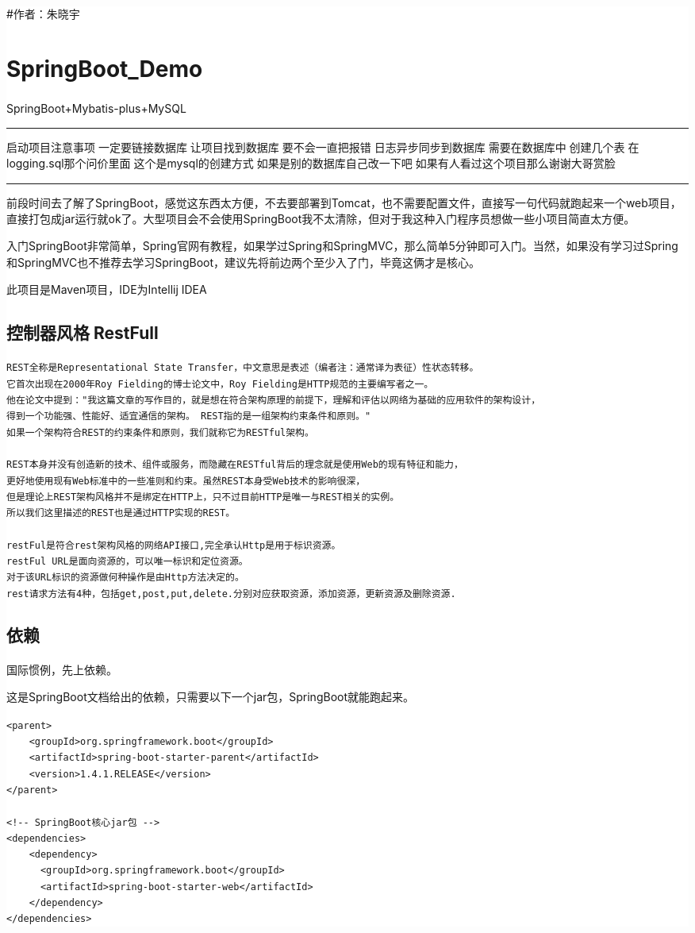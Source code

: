 #作者：朱晓宇

# SpringBoot_Demo
SpringBoot+Mybatis-plus+MySQL

---

启动项目注意事项 一定要链接数据库 让项目找到数据库 要不会一直把报错 日志异步同步到数据库 需要在数据库中
创建几个表 在logging.sql那个问价里面 这个是mysql的创建方式 如果是别的数据库自己改一下吧 如果有人看过这个项目那么谢谢大哥赏脸

---

前段时间去了解了SpringBoot，感觉这东西太方便，不去要部署到Tomcat，也不需要配置文件，直接写一句代码就跑起来一个web项目，直接打包成jar运行就ok了。大型项目会不会使用SpringBoot我不太清除，但对于我这种入门程序员想做一些小项目简直太方便。

入门SpringBoot非常简单，Spring官网有教程，如果学过Spring和SpringMVC，那么简单5分钟即可入门。当然，如果没有学习过Spring和SpringMVC也不推荐去学习SpringBoot，建议先将前边两个至少入了门，毕竟这俩才是核心。

此项目是Maven项目，IDE为Intellij IDEA

## 控制器风格 RestFull

    REST全称是Representational State Transfer，中文意思是表述（编者注：通常译为表征）性状态转移。
    它首次出现在2000年Roy Fielding的博士论文中，Roy Fielding是HTTP规范的主要编写者之一。
    他在论文中提到："我这篇文章的写作目的，就是想在符合架构原理的前提下，理解和评估以网络为基础的应用软件的架构设计，
    得到一个功能强、性能好、适宜通信的架构。 REST指的是一组架构约束条件和原则。"
    如果一个架构符合REST的约束条件和原则，我们就称它为RESTful架构。

    REST本身并没有创造新的技术、组件或服务，而隐藏在RESTful背后的理念就是使用Web的现有特征和能力，
    更好地使用现有Web标准中的一些准则和约束。虽然REST本身受Web技术的影响很深，
    但是理论上REST架构风格并不是绑定在HTTP上，只不过目前HTTP是唯一与REST相关的实例。
    所以我们这里描述的REST也是通过HTTP实现的REST。

    restFul是符合rest架构风格的网络API接口,完全承认Http是用于标识资源。
    restFul URL是面向资源的，可以唯一标识和定位资源。
    对于该URL标识的资源做何种操作是由Http方法决定的。
    rest请求方法有4种，包括get,post,put,delete.分别对应获取资源，添加资源，更新资源及删除资源.



## 依赖

国际惯例，先上依赖。

这是SpringBoot文档给出的依赖，只需要以下一个jar包，SpringBoot就能跑起来。

	<parent>
	    <groupId>org.springframework.boot</groupId>
	    <artifactId>spring-boot-starter-parent</artifactId>
	    <version>1.4.1.RELEASE</version>
  	</parent>

	<!-- SpringBoot核心jar包 -->
  	<dependencies>
	    <dependency>
	      <groupId>org.springframework.boot</groupId>
	      <artifactId>spring-boot-starter-web</artifactId>
	    </dependency>
  	</dependencies>
